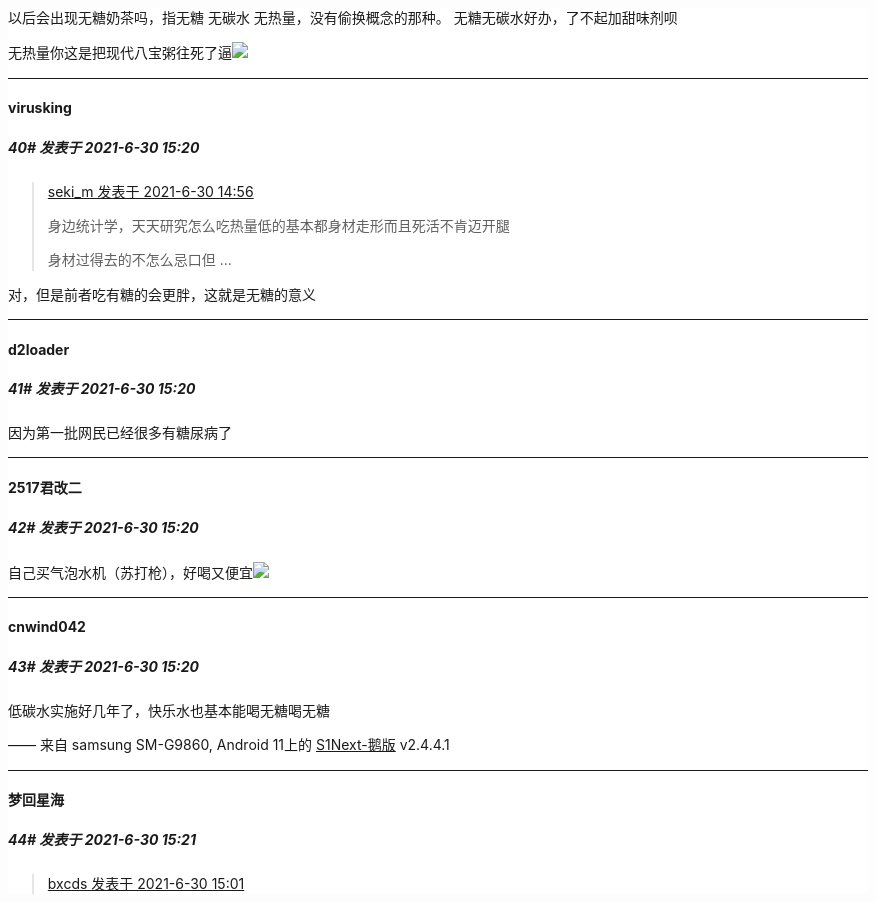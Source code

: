 以后会出现无糖奶茶吗，指无糖 无碳水 无热量，没有偷换概念的那种。</blockquote>
无糖无碳水好办，了不起加甜味剂呗


无热量你这是把现代八宝粥往死了逼<img src="https://static.saraba1st.com/image/smiley/face2017/048.png" referrerpolicy="no-referrer">


*****

####  virusking  
##### 40#       发表于 2021-6-30 15:20


<blockquote><a href="httphttps://bbs.saraba1st.com/2b/forum.php?mod=redirect&amp;goto=findpost&amp;pid=51791670&amp;ptid=2012802" target="_blank">seki_m 发表于 2021-6-30 14:56</a>

身边统计学，天天研究怎么吃热量低的基本都身材走形而且死活不肯迈开腿

身材过得去的不怎么忌口但 ...</blockquote>
对，但是前者吃有糖的会更胖，这就是无糖的意义


*****

####  d2loader  
##### 41#       发表于 2021-6-30 15:20


因为第一批网民已经很多有糖尿病了


*****

####  2517君改二  
##### 42#       发表于 2021-6-30 15:20


自己买气泡水机（苏打枪），好喝又便宜<img src="https://static.saraba1st.com/image/smiley/face2017/066.png" referrerpolicy="no-referrer">


*****

####  cnwind042  
##### 43#       发表于 2021-6-30 15:20


低碳水实施好几年了，快乐水也基本能喝无糖喝无糖

—— 来自 samsung SM-G9860, Android 11上的 [S1Next-鹅版](https://github.com/ykrank/S1-Next/releases) v2.4.4.1


*****

####  梦回星海  
##### 44#       发表于 2021-6-30 15:21


<blockquote><a href="httphttps://bbs.saraba1st.com/2b/forum.php?mod=redirect&amp;goto=findpost&amp;pid=51791717&amp;ptid=2012802" target="_blank">bxcds 发表于 2021-6-30 15:01</a>
